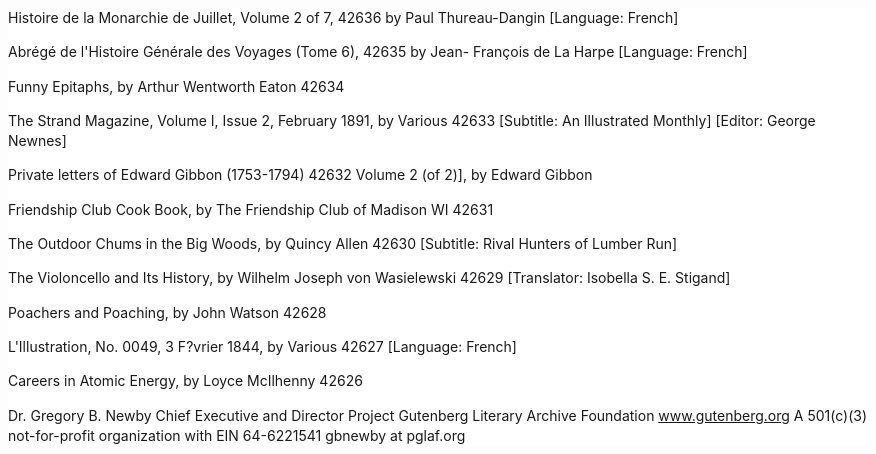 Histoire de la Monarchie de Juillet, Volume 2 of 7,                      42636
 by Paul Thureau-Dangin
 [Language: French]

Abrégé de l'Histoire Générale des Voyages (Tome 6),                      42635
 by Jean- François de La Harpe
 [Language: French]

Funny Epitaphs, by Arthur Wentworth Eaton	                             42634

The Strand Magazine, Volume I, Issue 2, February 1891, by Various        42633
 [Subtitle: An Illustrated Monthly]
 [Editor: George Newnes]

Private letters of Edward Gibbon (1753-1794)                             42632
 Volume 2 (of 2)], by Edward Gibbon

Friendship Club Cook Book, by The Friendship Club of Madison WI          42631

The Outdoor Chums in the Big Woods, by Quincy Allen                      42630
 [Subtitle: Rival Hunters of Lumber Run]

The Violoncello and Its History, by Wilhelm Joseph von Wasielewski       42629
 [Translator: Isobella S. E. Stigand]

Poachers and Poaching, by John Watson                                    42628

L'Illustration, No. 0049, 3 F?vrier 1844, by Various                     42627
 [Language: French]

Careers in Atomic Energy, by Loyce McIlhenny                             42626


Dr. Gregory B. Newby
Chief Executive and Director
Project Gutenberg Literary Archive Foundation www.gutenberg.org
A 501(c)(3) not-for-profit organization with EIN 64-6221541
gbnewby at pglaf.org
</pre>

